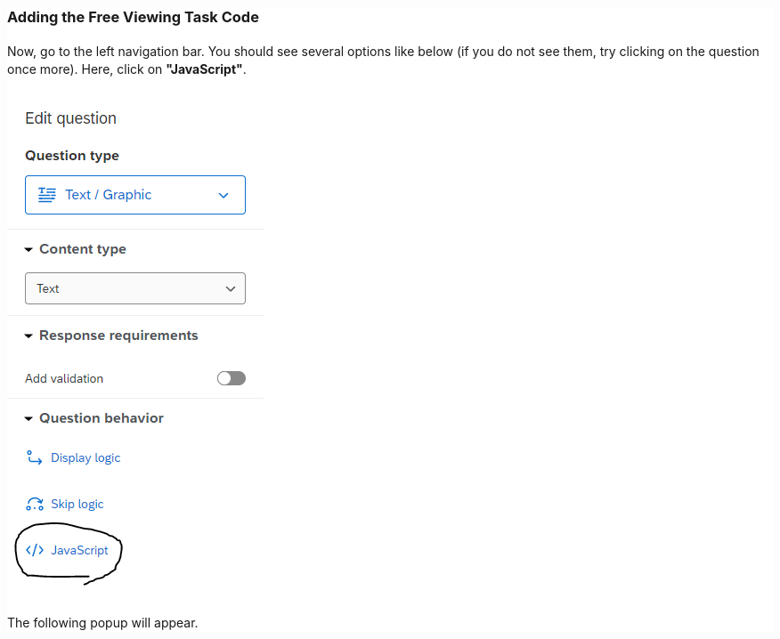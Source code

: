 ### Adding the Free Viewing Task Code

Now, go to the left navigation bar. You should see several options like below (if you do not see them, try clicking on the question once more). Here, click on **"JavaScript"**.

![alt text](assets/9.PNG)

The following popup will appear.
